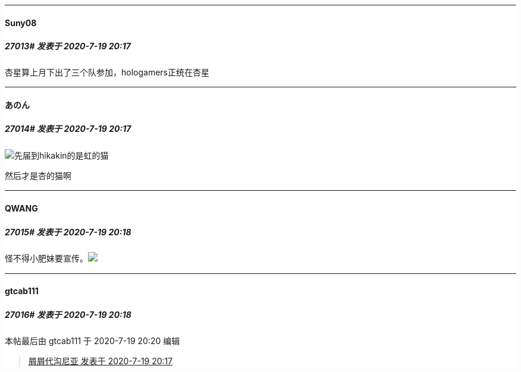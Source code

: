 







-----

####  Suny08  
##### 27013#       发表于 2020-7-19 20:17




杏星算上月下出了三个队参加，hologamers正统在杏星







-----

####  あのん  
##### 27014#       发表于 2020-7-19 20:17



<img src="https://static.saraba1st.com/image/smiley/face2017/067.png" referrerpolicy="no-referrer">先届到hikakin的是虹的猫

然后才是杏的猫啊







-----

####  QWANG  
##### 27015#       发表于 2020-7-19 20:18




怪不得小肥妹要宣传。<img src="https://static.saraba1st.com/image/smiley/face2017/076.png" referrerpolicy="no-referrer">







-----

####  gtcab111  
##### 27016#       发表于 2020-7-19 20:18



 本帖最后由 gtcab111 于 2020-7-19 20:20 编辑 
<blockquote><a href="httphttps://bbs.saraba1st.com/2b/forum.php?mod=redirect&amp;goto=findpost&amp;pid=48154413&amp;ptid=1941579" target="_blank">屑屑代沟尼亚 发表于 2020-7-19 20:17</a>
